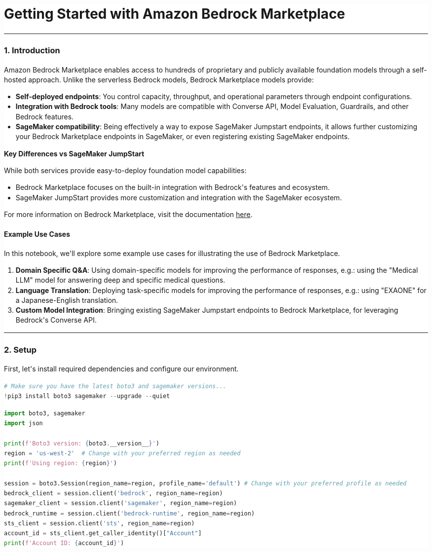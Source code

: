 # Getting Started with Amazon Bedrock Marketplace

----

### 1. Introduction

Amazon Bedrock Marketplace enables access to hundreds of proprietary and publicly available foundation models through a self-hosted approach. Unlike the serverless Bedrock models, Bedrock Marketplace models provide:

- **Self-deployed endpoints**: You control capacity, throughput, and operational parameters through endpoint configurations.
- **Integration with Bedrock tools**: Many models are compatible with Converse API, Model Evaluation, Guardrails, and other Bedrock features.
- **SageMaker compatibility**: Being effectively a way to expose SageMaker Jumpstart endpoints, it allows further customizing your Bedrock Marketplace endpoints in SageMaker, or even registering existing SageMaker endpoints.

**Key Differences vs SageMaker JumpStart**

While both services provide easy-to-deploy foundation model capabilities:
- Bedrock Marketplace focuses on the built-in integration with Bedrock's features and ecosystem.
- SageMaker JumpStart provides more customization and integration with the SageMaker ecosystem.

For more information on Bedrock Marketplace, visit the documentation [here]().

#### Example Use Cases

In this notebook, we'll explore some example use cases for illustrating the use of Bedrock Marketplace.

1. **Domain Specific Q&A**: Using domain-specific models for improving the performance of responses, e.g.: using the "Medical LLM" model for answering deep and specific medical questions.
2. **Language Translation**: Deploying task-specific models for improving the performance of responses, e.g.: using "EXAONE" for a Japanese-English translation.
3. **Custom Model Integration**: Bringing existing SageMaker Jumpstart endpoints to Bedrock Marketplace, for leveraging Bedrock's Converse API.


----


### 2. Setup

First, let's install required dependencies and configure our environment.


```python
# Make sure you have the latest boto3 and sagemaker versions...
!pip3 install boto3 sagemaker --upgrade --quiet
```


```python
import boto3, sagemaker
import json

print(f'Boto3 version: {boto3.__version__}')
region = 'us-west-2'  # Change with your preferred region as needed
print(f'Using region: {region}')

session = boto3.Session(region_name=region, profile_name='default') # Change with your preferred profile as needed
bedrock_client = session.client('bedrock', region_name=region)
sagemaker_client = session.client('sagemaker', region_name=region)
bedrock_runtime = session.client('bedrock-runtime', region_name=region)
sts_client = session.client('sts', region_name=region)
account_id = sts_client.get_caller_identity()["Account"]
print(f'Account ID: {account_id}')
```
